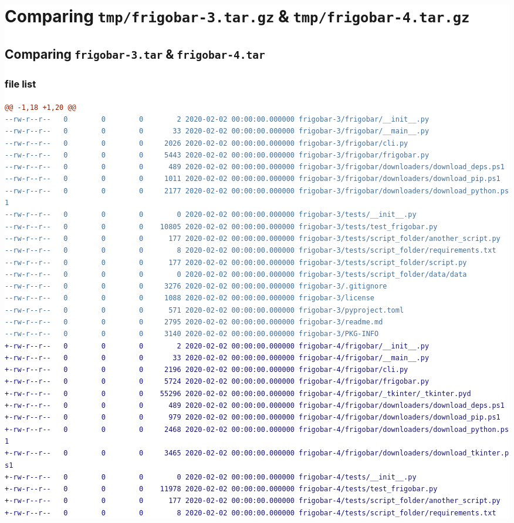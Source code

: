 # Comparing `tmp/frigobar-3.tar.gz` & `tmp/frigobar-4.tar.gz`

## Comparing `frigobar-3.tar` & `frigobar-4.tar`

### file list

```diff
@@ -1,18 +1,20 @@
--rw-r--r--   0        0        0        2 2020-02-02 00:00:00.000000 frigobar-3/frigobar/__init__.py
--rw-r--r--   0        0        0       33 2020-02-02 00:00:00.000000 frigobar-3/frigobar/__main__.py
--rw-r--r--   0        0        0     2026 2020-02-02 00:00:00.000000 frigobar-3/frigobar/cli.py
--rw-r--r--   0        0        0     5443 2020-02-02 00:00:00.000000 frigobar-3/frigobar/frigobar.py
--rw-r--r--   0        0        0      489 2020-02-02 00:00:00.000000 frigobar-3/frigobar/downloaders/download_deps.ps1
--rw-r--r--   0        0        0     1011 2020-02-02 00:00:00.000000 frigobar-3/frigobar/downloaders/download_pip.ps1
--rw-r--r--   0        0        0     2177 2020-02-02 00:00:00.000000 frigobar-3/frigobar/downloaders/download_python.ps1
--rw-r--r--   0        0        0        0 2020-02-02 00:00:00.000000 frigobar-3/tests/__init__.py
--rw-r--r--   0        0        0    10805 2020-02-02 00:00:00.000000 frigobar-3/tests/test_frigobar.py
--rw-r--r--   0        0        0      177 2020-02-02 00:00:00.000000 frigobar-3/tests/script_folder/another_script.py
--rw-r--r--   0        0        0        8 2020-02-02 00:00:00.000000 frigobar-3/tests/script_folder/requirements.txt
--rw-r--r--   0        0        0      177 2020-02-02 00:00:00.000000 frigobar-3/tests/script_folder/script.py
--rw-r--r--   0        0        0        0 2020-02-02 00:00:00.000000 frigobar-3/tests/script_folder/data/data
--rw-r--r--   0        0        0     3276 2020-02-02 00:00:00.000000 frigobar-3/.gitignore
--rw-r--r--   0        0        0     1088 2020-02-02 00:00:00.000000 frigobar-3/license
--rw-r--r--   0        0        0      571 2020-02-02 00:00:00.000000 frigobar-3/pyproject.toml
--rw-r--r--   0        0        0     2795 2020-02-02 00:00:00.000000 frigobar-3/readme.md
--rw-r--r--   0        0        0     3140 2020-02-02 00:00:00.000000 frigobar-3/PKG-INFO
+-rw-r--r--   0        0        0        2 2020-02-02 00:00:00.000000 frigobar-4/frigobar/__init__.py
+-rw-r--r--   0        0        0       33 2020-02-02 00:00:00.000000 frigobar-4/frigobar/__main__.py
+-rw-r--r--   0        0        0     2196 2020-02-02 00:00:00.000000 frigobar-4/frigobar/cli.py
+-rw-r--r--   0        0        0     5724 2020-02-02 00:00:00.000000 frigobar-4/frigobar/frigobar.py
+-rw-r--r--   0        0        0    55296 2020-02-02 00:00:00.000000 frigobar-4/frigobar/_tkinter/_tkinter.pyd
+-rw-r--r--   0        0        0      489 2020-02-02 00:00:00.000000 frigobar-4/frigobar/downloaders/download_deps.ps1
+-rw-r--r--   0        0        0      979 2020-02-02 00:00:00.000000 frigobar-4/frigobar/downloaders/download_pip.ps1
+-rw-r--r--   0        0        0     2468 2020-02-02 00:00:00.000000 frigobar-4/frigobar/downloaders/download_python.ps1
+-rw-r--r--   0        0        0     3465 2020-02-02 00:00:00.000000 frigobar-4/frigobar/downloaders/download_tkinter.ps1
+-rw-r--r--   0        0        0        0 2020-02-02 00:00:00.000000 frigobar-4/tests/__init__.py
+-rw-r--r--   0        0        0    11978 2020-02-02 00:00:00.000000 frigobar-4/tests/test_frigobar.py
+-rw-r--r--   0        0        0      177 2020-02-02 00:00:00.000000 frigobar-4/tests/script_folder/another_script.py
+-rw-r--r--   0        0        0        8 2020-02-02 00:00:00.000000 frigobar-4/tests/script_folder/requirements.txt
```